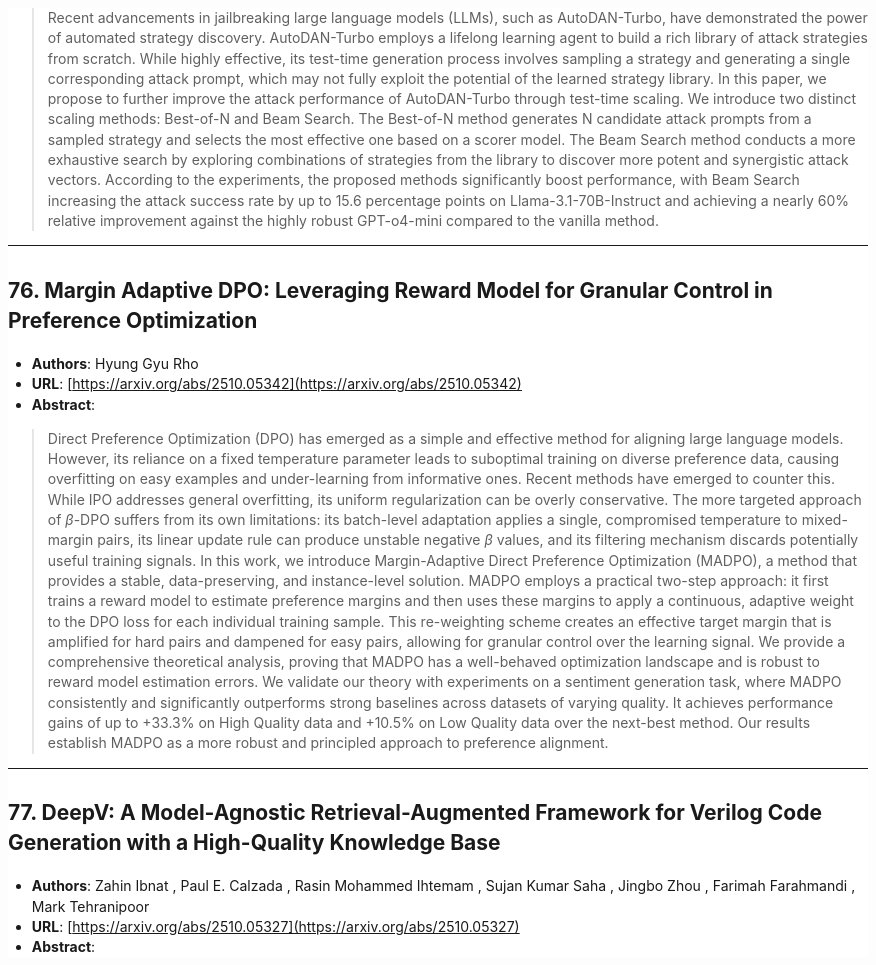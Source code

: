 > Recent advancements in jailbreaking large language models (LLMs), such as AutoDAN-Turbo, have demonstrated the power of automated strategy discovery. AutoDAN-Turbo employs a lifelong learning agent to build a rich library of attack strategies from scratch. While highly effective, its test-time generation process involves sampling a strategy and generating a single corresponding attack prompt, which may not fully exploit the potential of the learned strategy library. In this paper, we propose to further improve the attack performance of AutoDAN-Turbo through test-time scaling. We introduce two distinct scaling methods: Best-of-N and Beam Search. The Best-of-N method generates N candidate attack prompts from a sampled strategy and selects the most effective one based on a scorer model. The Beam Search method conducts a more exhaustive search by exploring combinations of strategies from the library to discover more potent and synergistic attack vectors. According to the experiments, the proposed methods significantly boost performance, with Beam Search increasing the attack success rate by up to 15.6 percentage points on Llama-3.1-70B-Instruct and achieving a nearly 60\% relative improvement against the highly robust GPT-o4-mini compared to the vanilla method.

---

## 76. Margin Adaptive DPO: Leveraging Reward Model for Granular Control in Preference Optimization
- **Authors**: Hyung Gyu Rho
- **URL**: [https://arxiv.org/abs/2510.05342](https://arxiv.org/abs/2510.05342)
- **Abstract**:
> Direct Preference Optimization (DPO) has emerged as a simple and effective method for aligning large language models. However, its reliance on a fixed temperature parameter leads to suboptimal training on diverse preference data, causing overfitting on easy examples and under-learning from informative ones. Recent methods have emerged to counter this. While IPO addresses general overfitting, its uniform regularization can be overly conservative. The more targeted approach of $\beta$-DPO suffers from its own limitations: its batch-level adaptation applies a single, compromised temperature to mixed-margin pairs, its linear update rule can produce unstable negative $\beta$ values, and its filtering mechanism discards potentially useful training signals. In this work, we introduce Margin-Adaptive Direct Preference Optimization (MADPO), a method that provides a stable, data-preserving, and instance-level solution. MADPO employs a practical two-step approach: it first trains a reward model to estimate preference margins and then uses these margins to apply a continuous, adaptive weight to the DPO loss for each individual training sample. This re-weighting scheme creates an effective target margin that is amplified for hard pairs and dampened for easy pairs, allowing for granular control over the learning signal. We provide a comprehensive theoretical analysis, proving that MADPO has a well-behaved optimization landscape and is robust to reward model estimation errors. We validate our theory with experiments on a sentiment generation task, where MADPO consistently and significantly outperforms strong baselines across datasets of varying quality. It achieves performance gains of up to +33.3\% on High Quality data and +10.5\% on Low Quality data over the next-best method. Our results establish MADPO as a more robust and principled approach to preference alignment.

---

## 77. DeepV: A Model-Agnostic Retrieval-Augmented Framework for Verilog Code Generation with a High-Quality Knowledge Base
- **Authors**: Zahin Ibnat , Paul E. Calzada , Rasin Mohammed Ihtemam , Sujan Kumar Saha , Jingbo Zhou , Farimah Farahmandi , Mark Tehranipoor
- **URL**: [https://arxiv.org/abs/2510.05327](https://arxiv.org/abs/2510.05327)
- **Abstract**: